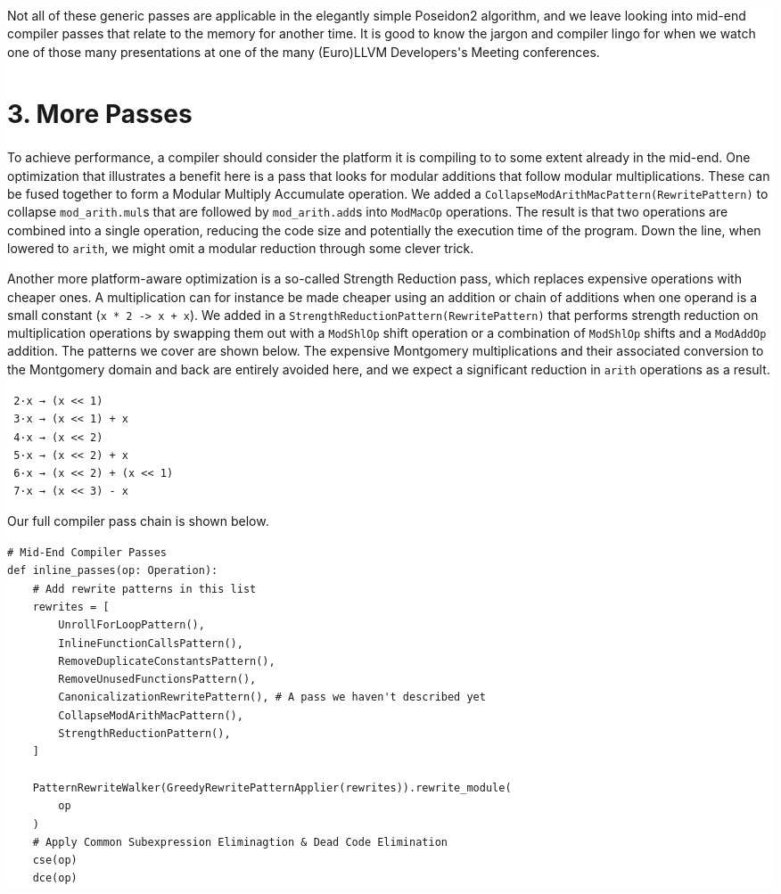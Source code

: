 Not all of these generic passes are applicable in the elegantly simple Poseidon2 algorithm, and we leave looking into mid-end compiler passes that relate to the memory for another time. 
It is good to know the jargon and compiler lingo for when we watch one of those many presentations at one of the many (Euro)LLVM Developers's Meeting conferences. 


# 3. More Passes
To achieve performance, a compiler should consider the platform it is compiling to to some extent already in the mid-end. 
One optimization that illustrates a benefit here is a pass that looks for modular additions that follow modular multiplications. These can be fused together to form a Modular Multiply Accumulate operation. We added a `CollapseModArithMacPattern(RewritePattern)` to collapse `mod_arith.mul`s that are followed by `mod_arith.add`s into `ModMacOp` operations. 
The result is that two operations are combined into a single operation, reducing the code size and potentially the execution time of the program. Down the line, when lowered to `arith`, we might omit a modular reduction through some clever trick. 

Another more platform-aware optimization is a so-called Strength Reduction pass, which replaces expensive operations with cheaper ones. A multiplication can for instance be made cheaper using an addition or chain of additions when one operand is a small constant (`x * 2 -> x + x`). 
We added in a `StrengthReductionPattern(RewritePattern)` that performs strength reduction on multiplication operations by swapping them out with a `ModShlOp` shift operation or a combination of `ModShlOp` shifts and a `ModAddOp` addition. The patterns we cover are shown below. 
The expensive Montgomery multiplications and their associated conversion to the Montgomery domain and back are entirely avoided here, and we expect a significant reduction in `arith` operations as a result. 

```python3
 2·x → (x << 1)
 3·x → (x << 1) + x
 4·x → (x << 2)
 5·x → (x << 2) + x
 6·x → (x << 2) + (x << 1)
 7·x → (x << 3) - x
```
Our full compiler pass chain is shown below. 
```python3
# Mid-End Compiler Passes
def inline_passes(op: Operation):
    # Add rewrite patterns in this list
    rewrites = [
        UnrollForLoopPattern(),
        InlineFunctionCallsPattern(),
        RemoveDuplicateConstantsPattern(),
        RemoveUnusedFunctionsPattern(),
        CanonicalizationRewritePattern(), # A pass we haven't described yet
        CollapseModArithMacPattern(),
        StrengthReductionPattern(),
    ]

    PatternRewriteWalker(GreedyRewritePatternApplier(rewrites)).rewrite_module(
        op
    )
    # Apply Common Subexpression Eliminagtion & Dead Code Elimination
    cse(op)
    dce(op)
```
